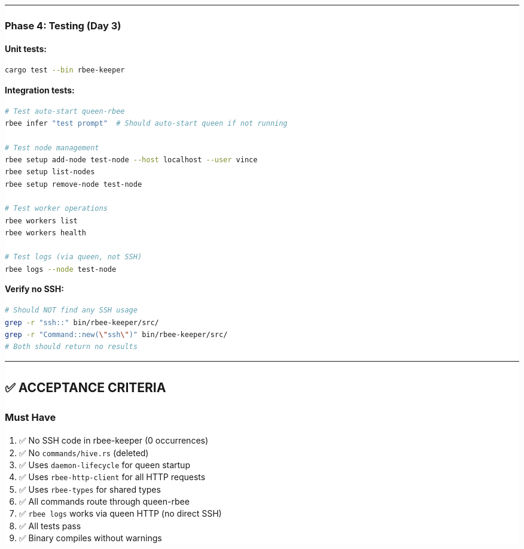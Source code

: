 ```rust
```

---

### Phase 4: Testing (Day 3)

**Unit tests:**
```bash
cargo test --bin rbee-keeper
```

**Integration tests:**
```bash
# Test auto-start queen-rbee
rbee infer "test prompt"  # Should auto-start queen if not running

# Test node management
rbee setup add-node test-node --host localhost --user vince
rbee setup list-nodes
rbee setup remove-node test-node

# Test worker operations
rbee workers list
rbee workers health

# Test logs (via queen, not SSH)
rbee logs --node test-node
```

**Verify no SSH:**
```bash
# Should NOT find any SSH usage
grep -r "ssh::" bin/rbee-keeper/src/
grep -r "Command::new(\"ssh\")" bin/rbee-keeper/src/
# Both should return no results
```

---

## ✅ ACCEPTANCE CRITERIA

### Must Have

1. ✅ No SSH code in rbee-keeper (0 occurrences)
2. ✅ No `commands/hive.rs` (deleted)
3. ✅ Uses `daemon-lifecycle` for queen startup
4. ✅ Uses `rbee-http-client` for all HTTP requests
5. ✅ Uses `rbee-types` for shared types
6. ✅ All commands route through queen-rbee
7. ✅ `rbee logs` works via queen HTTP (no direct SSH)
8. ✅ All tests pass
9. ✅ Binary compiles without warnings
